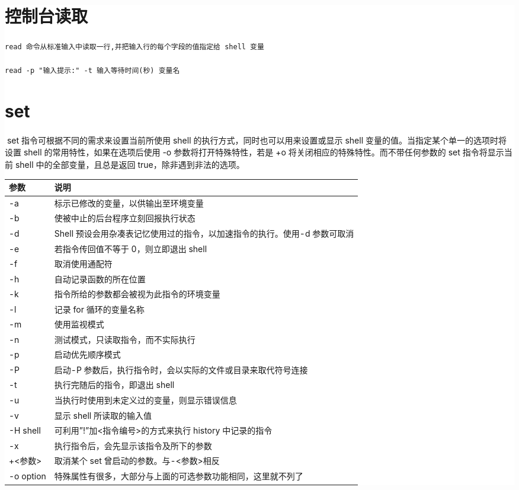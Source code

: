 # 控制台读取

```shell
read 命令从标准输入中读取一行,并把输入行的每个字段的值指定给 shell 变量

read -p "输入提示:" -t 输入等待时间(秒) 变量名
```

# set

​ set 指令可根据不同的需求来设置当前所使用 shell 的执行方式，同时也可以用来设置或显示 shell 变量的值。当指定某个单一的选项时将设置 shell 的常用特性，如果在选项后使用 -o 参数将打开特殊特性，若是 +o 将关闭相应的特殊特性。而不带任何参数的 set 指令将显示当前 shell 中的全部变量，且总是返回 true，除非遇到非法的选项。

| 参数      | 说明                                                                      |
| :-------- | :------------------------------------------------------------------------ |
| -a        | 标示已修改的变量，以供输出至环境变量                                      |
| -b        | 使被中止的后台程序立刻回报执行状态                                        |
| -d        | Shell 预设会用杂凑表记忆使用过的指令，以加速指令的执行。使用-d 参数可取消 |
| -e        | 若指令传回值不等于 0，则立即退出 shell                                    |
| -f        | 取消使用通配符                                                            |
| -h        | 自动记录函数的所在位置                                                    |
| -k        | 指令所给的参数都会被视为此指令的环境变量                                  |
| -l        | 记录 for 循环的变量名称                                                   |
| -m        | 使用监视模式                                                              |
| -n        | 测试模式，只读取指令，而不实际执行                                        |
| -p        | 启动优先顺序模式                                                          |
| -P        | 启动-P 参数后，执行指令时，会以实际的文件或目录来取代符号连接             |
| -t        | 执行完随后的指令，即退出 shell                                            |
| -u        | 当执行时使用到未定义过的变量，则显示错误信息                              |
| -v        | 显示 shell 所读取的输入值                                                 |
| -H shell  | 可利用”!”加<指令编号>的方式来执行 history 中记录的指令                    |
| -x        | 执行指令后，会先显示该指令及所下的参数                                    |
| +<参数>   | 取消某个 set 曾启动的参数。与-<参数>相反                                  |
| -o option | 特殊属性有很多，大部分与上面的可选参数功能相同，这里就不列了              |
